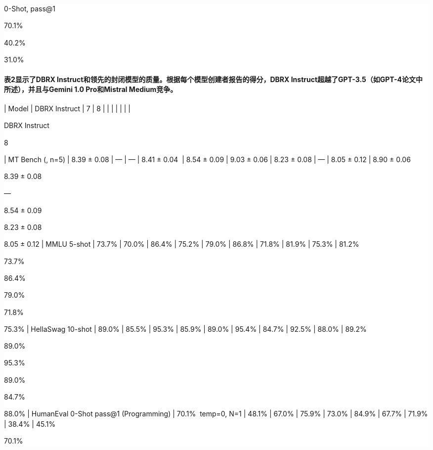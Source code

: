 0-Shot, pass@1

70.1%

40.2%

31.0%



#### 表2显示了DBRX Instruct和领先的封闭模型的质量。根据每个模型创建者报告的得分，DBRX Instruct超越了GPT-3.5（如GPT-4论文中所述），并且与Gemini 1.0 Pro和Mistral Medium竞争。
| Model | DBRX Instruct | 7 | 8 |  |  |  |  |  |  |  

DBRX Instruct

8






| MT Bench (, n=5) | 8.39 ± 0.08 | — | — | 8.41 ± 0.04  | 8.54 ± 0.09 | 9.03 ± 0.06 | 8.23 ± 0.08 | — | 8.05 ± 0.12 | 8.90 ± 0.06 

8.39 ± 0.08

—

8.54 ± 0.09

8.23 ± 0.08

8.05 ± 0.12
| MMLU 5-shot | 73.7% | 70.0% | 86.4% | 75.2% | 79.0% | 86.8% | 71.8% | 81.9% | 75.3% | 81.2% 

73.7%

86.4%

79.0%

71.8%

75.3%
| HellaSwag 10-shot | 89.0% | 85.5% | 95.3% | 85.9% | 89.0% | 95.4% | 84.7% | 92.5% | 88.0% | 89.2% 

89.0%

95.3%

89.0%

84.7%

88.0%
| HumanEval 0-Shot pass@1 (Programming) | 70.1%  temp=0, N=1 | 48.1% | 67.0% | 75.9% | 73.0% | 84.9% | 67.7% | 71.9% | 38.4% | 45.1% 

70.1% 
